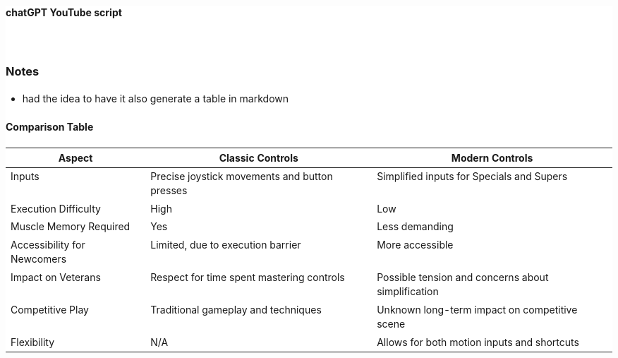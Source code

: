 #### chatGPT YouTube script 
```markdown



```


### Notes
- had the idea to have it also generate a table in markdown 

#### Comparison Table


| Aspect                   | Classic Controls                             | Modern Controls                                  |
|--------------------------|----------------------------------------------|--------------------------------------------------|
| Inputs                   | Precise joystick movements and button presses| Simplified inputs for Specials and Supers        |
| Execution Difficulty     | High                                         | Low                                              |
| Muscle Memory Required   | Yes                                          | Less demanding                                   |
| Accessibility for Newcomers | Limited, due to execution barrier         | More accessible                                  |
| Impact on Veterans       | Respect for time spent mastering controls   | Possible tension and concerns about simplification|
| Competitive Play         | Traditional gameplay and techniques         | Unknown long-term impact on competitive scene    |
| Flexibility              | N/A                                          | Allows for both motion inputs and shortcuts      |

